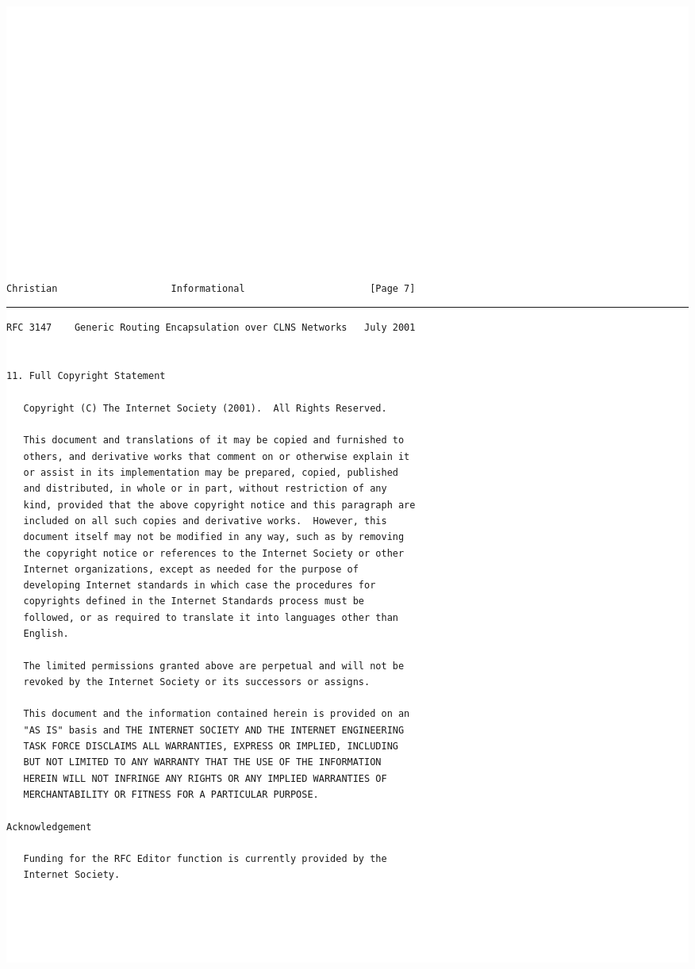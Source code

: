 ``` newpage

















Christian                    Informational                      [Page 7]
```

------------------------------------------------------------------------

``` newpage
RFC 3147    Generic Routing Encapsulation over CLNS Networks   July 2001


11. Full Copyright Statement

   Copyright (C) The Internet Society (2001).  All Rights Reserved.

   This document and translations of it may be copied and furnished to
   others, and derivative works that comment on or otherwise explain it
   or assist in its implementation may be prepared, copied, published
   and distributed, in whole or in part, without restriction of any
   kind, provided that the above copyright notice and this paragraph are
   included on all such copies and derivative works.  However, this
   document itself may not be modified in any way, such as by removing
   the copyright notice or references to the Internet Society or other
   Internet organizations, except as needed for the purpose of
   developing Internet standards in which case the procedures for
   copyrights defined in the Internet Standards process must be
   followed, or as required to translate it into languages other than
   English.

   The limited permissions granted above are perpetual and will not be
   revoked by the Internet Society or its successors or assigns.

   This document and the information contained herein is provided on an
   "AS IS" basis and THE INTERNET SOCIETY AND THE INTERNET ENGINEERING
   TASK FORCE DISCLAIMS ALL WARRANTIES, EXPRESS OR IMPLIED, INCLUDING
   BUT NOT LIMITED TO ANY WARRANTY THAT THE USE OF THE INFORMATION
   HEREIN WILL NOT INFRINGE ANY RIGHTS OR ANY IMPLIED WARRANTIES OF
   MERCHANTABILITY OR FITNESS FOR A PARTICULAR PURPOSE.

Acknowledgement

   Funding for the RFC Editor function is currently provided by the
   Internet Society.






```